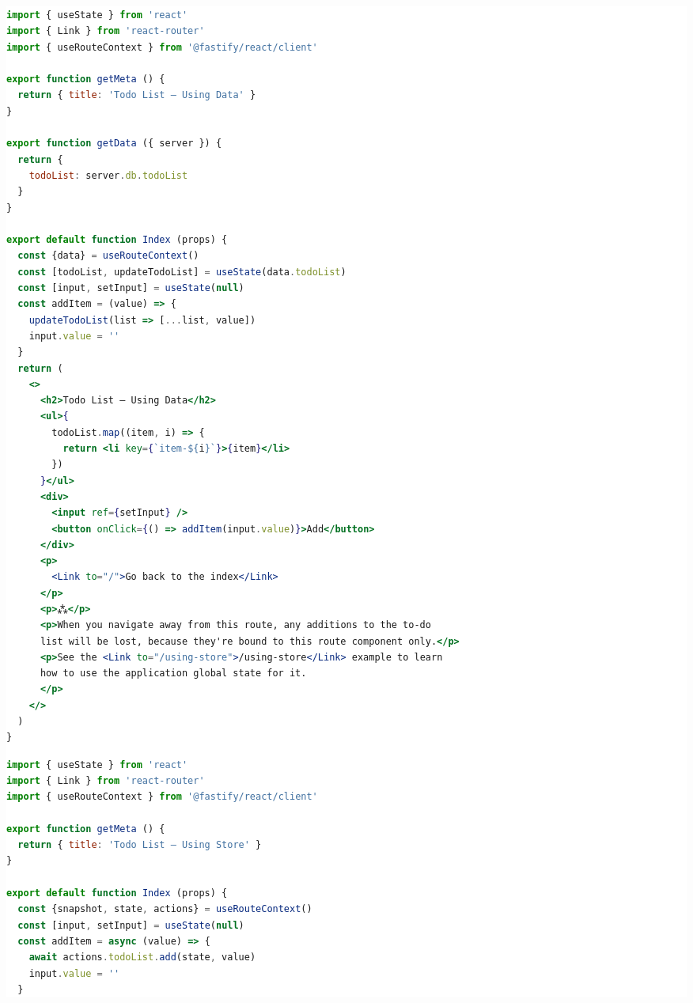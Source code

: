 ```jsx [client/pages/using-data.jsx]
import { useState } from 'react'
import { Link } from 'react-router'
import { useRouteContext } from '@fastify/react/client'

export function getMeta () {
  return { title: 'Todo List — Using Data' }
}

export function getData ({ server }) {
  return {
    todoList: server.db.todoList
  }
}

export default function Index (props) {
  const {data} = useRouteContext()
  const [todoList, updateTodoList] = useState(data.todoList)
  const [input, setInput] = useState(null)
  const addItem = (value) => {
    updateTodoList(list => [...list, value])
    input.value = ''
  }
  return (
    <>
      <h2>Todo List — Using Data</h2>
      <ul>{
        todoList.map((item, i) => {
          return <li key={`item-${i}`}>{item}</li>
        })
      }</ul>
      <div>
        <input ref={setInput} />
        <button onClick={() => addItem(input.value)}>Add</button>
      </div>
      <p>
        <Link to="/">Go back to the index</Link>
      </p>
      <p>⁂</p>
      <p>When you navigate away from this route, any additions to the to-do
      list will be lost, because they're bound to this route component only.</p>
      <p>See the <Link to="/using-store">/using-store</Link> example to learn
      how to use the application global state for it.
      </p>
    </>
  )
}
```

```jsx [client/pages/using-store.jsx]
import { useState } from 'react'
import { Link } from 'react-router'
import { useRouteContext } from '@fastify/react/client'

export function getMeta () {
  return { title: 'Todo List — Using Store' }
}

export default function Index (props) {
  const {snapshot, state, actions} = useRouteContext()
  const [input, setInput] = useState(null)
  const addItem = async (value) => {
    await actions.todoList.add(state, value)
    input.value = ''
  }
```